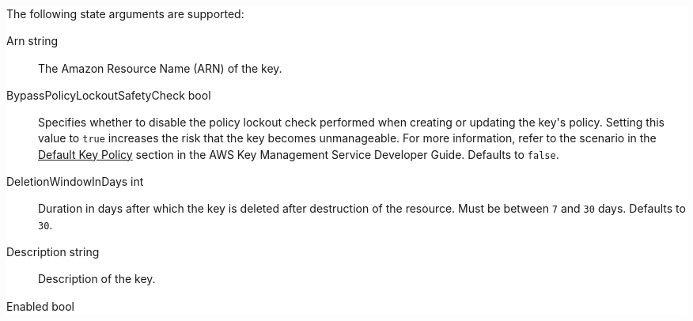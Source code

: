</pulumi-choosable>
</div>

<div>
<pulumi-choosable type="language" values="typescript,javascript,python,go,csharp,java">
The following state arguments are supported:


<div>
<pulumi-choosable type="language" values="csharp">
<dl class="resources-properties"><dt class="property-optional"
            title="Optional">
        <span id="state_arn_csharp">
<a data-swiftype-name="resource-property" data-swiftype-type="text" href="#state_arn_csharp" style="color: inherit; text-decoration: inherit;">Arn</a>
</span>
        <span class="property-indicator"></span>
        <span class="property-type">string</span>
    </dt>
    <dd><p>The Amazon Resource Name (ARN) of the key.</p>
</dd><dt class="property-optional"
            title="Optional">
        <span id="state_bypasspolicylockoutsafetycheck_csharp">
<a data-swiftype-name="resource-property" data-swiftype-type="text" href="#state_bypasspolicylockoutsafetycheck_csharp" style="color: inherit; text-decoration: inherit;">Bypass<wbr>Policy<wbr>Lockout<wbr>Safety<wbr>Check</a>
</span>
        <span class="property-indicator"></span>
        <span class="property-type">bool</span>
    </dt>
    <dd><p>Specifies whether to disable the policy lockout check performed when creating or updating the key's policy. Setting this value to <code>true</code> increases the risk that the key becomes unmanageable. For more information, refer to the scenario in the <a href="https://docs.aws.amazon.com/kms/latest/developerguide/key-policies.html#key-policy-default-allow-root-enable-iam">Default Key Policy</a> section in the AWS Key Management Service Developer Guide. Defaults to <code>false</code>.</p>
</dd><dt class="property-optional"
            title="Optional">
        <span id="state_deletionwindowindays_csharp">
<a data-swiftype-name="resource-property" data-swiftype-type="text" href="#state_deletionwindowindays_csharp" style="color: inherit; text-decoration: inherit;">Deletion<wbr>Window<wbr>In<wbr>Days</a>
</span>
        <span class="property-indicator"></span>
        <span class="property-type">int</span>
    </dt>
    <dd><p>Duration in days after which the key is deleted after destruction of the resource. Must be between <code>7</code> and <code>30</code> days. Defaults to <code>30</code>.</p>
</dd><dt class="property-optional"
            title="Optional">
        <span id="state_description_csharp">
<a data-swiftype-name="resource-property" data-swiftype-type="text" href="#state_description_csharp" style="color: inherit; text-decoration: inherit;">Description</a>
</span>
        <span class="property-indicator"></span>
        <span class="property-type">string</span>
    </dt>
    <dd><p>Description of the key.</p>
</dd><dt class="property-optional"
            title="Optional">
        <span id="state_enabled_csharp">
<a data-swiftype-name="resource-property" data-swiftype-type="text" href="#state_enabled_csharp" style="color: inherit; text-decoration: inherit;">Enabled</a>
</span>
        <span class="property-indicator"></span>
        <span class="property-type">bool</span>